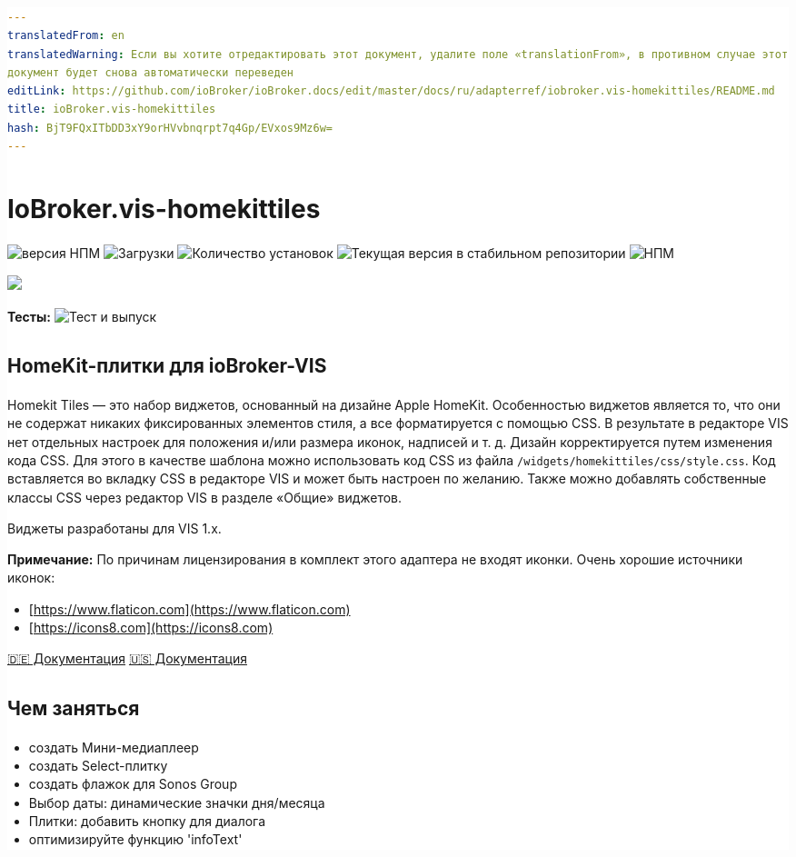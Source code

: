```yaml
---
translatedFrom: en
translatedWarning: Если вы хотите отредактировать этот документ, удалите поле «translationFrom», в противном случае этот документ будет снова автоматически переведен
editLink: https://github.com/ioBroker/ioBroker.docs/edit/master/docs/ru/adapterref/iobroker.vis-homekittiles/README.md
title: ioBroker.vis-homekittiles
hash: BjT9FQxITbDD3xY9orHVvbnqrpt7q4Gp/EVxos9Mz6w=
---
```

# IoBroker.vis-homekittiles

![версия НПМ](https://img.shields.io/npm/v/iobroker.vis-homekittiles.svg)
![Загрузки](https://img.shields.io/npm/dm/iobroker.vis-homekittiles.svg)
![Количество установок](https://iobroker.live/badges/vis-homekittiles-installed.svg)
![Текущая версия в стабильном репозитории](https://iobroker.live/badges/vis-homekittiles-stable.svg)
![НПМ](https://nodei.co/npm/iobroker.vis-homekittiles.png?downloads=true)

<img src="doc/img/title-pic_hkt-on-ipad.png" />

**Тесты:** ![Тест и выпуск](https://github.com/Standarduser/ioBroker.vis-homekittiles/workflows/Test%20and%20Release/badge.svg)

## HomeKit-плитки для ioBroker-VIS
Homekit Tiles — это набор виджетов, основанный на дизайне Apple HomeKit.
Особенностью виджетов является то, что они не содержат никаких фиксированных элементов стиля, а все форматируется с помощью CSS. В результате в редакторе VIS нет отдельных настроек для положения и/или размера иконок, надписей и т. д. Дизайн корректируется путем изменения кода CSS. Для этого в качестве шаблона можно использовать код CSS из файла `/widgets/homekittiles/css/style.css`. Код вставляется во вкладку CSS в редакторе VIS и может быть настроен по желанию. Также можно добавлять собственные классы CSS через редактор VIS в разделе «Общие» виджетов.

Виджеты разработаны для VIS 1.x.

**Примечание:** По причинам лицензирования в комплект этого адаптера не входят иконки. Очень хорошие источники иконок:

* [https://www.flaticon.com](https://www.flaticon.com)
* [https://icons8.com](https://icons8.com)

[🇩🇪 Документация](doc/homekittiles-de.md) [🇺🇸 Документация](doc/homekittiles-en.md)

## Чем заняться
* создать Мини-медиаплеер
* создать Select-плитку
* создать флажок для Sonos Group
* Выбор даты: динамические значки дня/месяца
* Плитки: добавить кнопку для диалога
* оптимизируйте функцию 'infoText'
